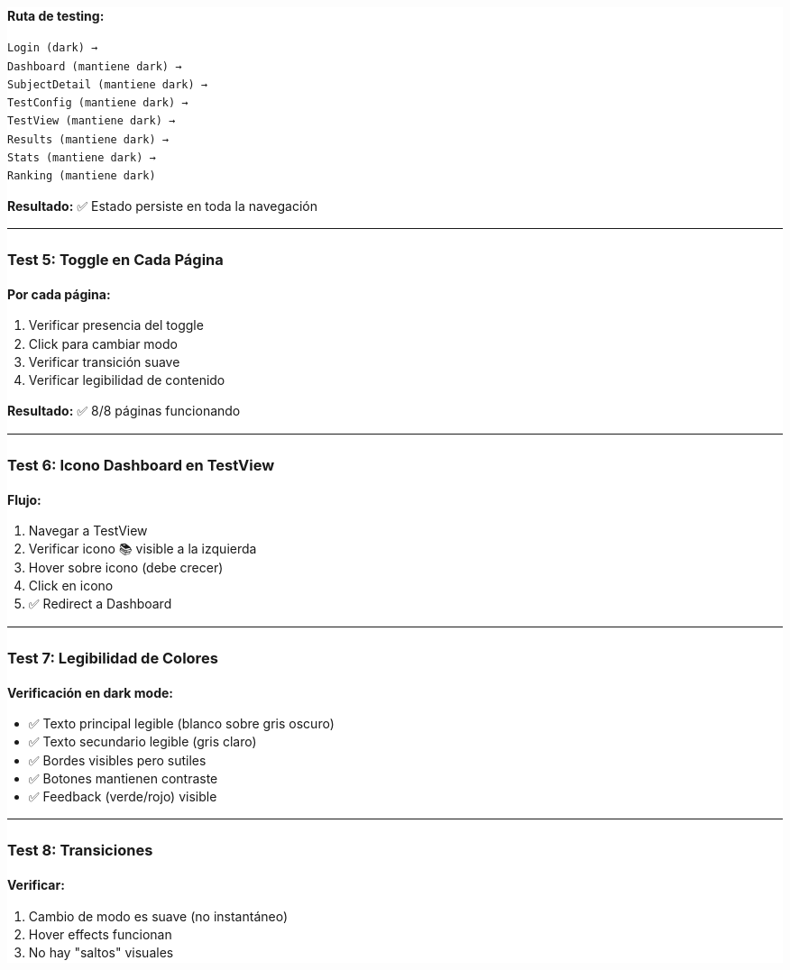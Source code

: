 **Ruta de testing:**
```
Login (dark) → 
Dashboard (mantiene dark) → 
SubjectDetail (mantiene dark) → 
TestConfig (mantiene dark) → 
TestView (mantiene dark) → 
Results (mantiene dark) → 
Stats (mantiene dark) → 
Ranking (mantiene dark)
```

**Resultado:** ✅ Estado persiste en toda la navegación

---

### **Test 5: Toggle en Cada Página**

**Por cada página:**
1. Verificar presencia del toggle
2. Click para cambiar modo
3. Verificar transición suave
4. Verificar legibilidad de contenido

**Resultado:** ✅ 8/8 páginas funcionando

---

### **Test 6: Icono Dashboard en TestView**

**Flujo:**
1. Navegar a TestView
2. Verificar icono 📚 visible a la izquierda
3. Hover sobre icono (debe crecer)
4. Click en icono
5. ✅ Redirect a Dashboard

---

### **Test 7: Legibilidad de Colores**

**Verificación en dark mode:**
- ✅ Texto principal legible (blanco sobre gris oscuro)
- ✅ Texto secundario legible (gris claro)
- ✅ Bordes visibles pero sutiles
- ✅ Botones mantienen contraste
- ✅ Feedback (verde/rojo) visible

---

### **Test 8: Transiciones**

**Verificar:**
1. Cambio de modo es suave (no instantáneo)
2. Hover effects funcionan
3. No hay "saltos" visuales
